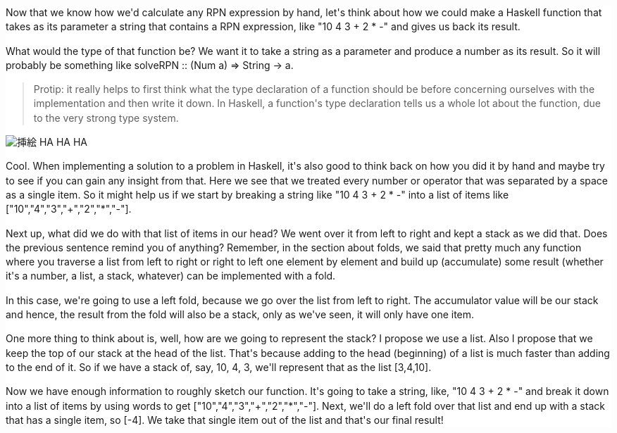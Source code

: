 Now that we know how we'd calculate any RPN expression by hand,
let's think about how we could make a Haskell function 
that takes as its parameter a string that contains a RPN expression,
like "10 4 3 + 2 * -" and gives us back its result.

What would the type of that function be?
We want it to take a string as a parameter and produce a number as its result.
So it will probably be something like 
solveRPN :: (Num a) => String -> a.

> Protip:
> it really helps to first think what the type declaration of a function 
> should be before concerning ourselves with the implementation and then write it down.
> In Haskell, a function's type declaration tells us a whole lot about the function,
> due to the very strong type system.

<img src="//s3.amazonaws.com/lyah/calculator.png" alt="挿絵 HA HA HA" class="img-left">

Cool.
When implementing a solution to a problem in Haskell,
it's also good to think back on how you did it by hand and maybe try to see if you can gain any insight from that.
Here we see that we treated every number or operator that was separated by a space as a single item.
So it might help us if we start by breaking a string like 
"10 4 3 + 2 * -" into a list of items like ["10","4","3","+","2","*","-"].

Next up, what did we do with that list of items in our head?
We went over it from left to right and kept a stack as we did that.
Does the previous sentence remind you of anything?
Remember, in the section about folds,
we said that pretty much any function where you traverse a list from left to right 
or right to left one element by element and build up (accumulate)
some result (whether it's a number, a list, a stack, whatever) 
can be implemented with a fold.

In this case, we're going to use a left fold, because we go over the list from left to right.
The accumulator value will be our stack and hence,
the result from the fold will also be a stack,
only as we've seen, it will only have one item.

One more thing to think about is, well, how are we going to represent the stack? I propose we use a list.
Also I propose that we keep the top of our stack at the head of the list.
That's because adding to the head (beginning) of a list is much faster than adding to the end of it.
So if we have a stack of, say, 10, 4, 3, we'll represent that as the list [3,4,10].

Now we have enough information to roughly sketch our function.
It's going to take a string,
like, "10 4 3 + 2 * -" and break it down into a list of items 
by using words to get ["10","4","3","+","2","*","-"].
Next, we'll do a left fold over that list and end up with a stack that has a single item, so [-4].
We take that single item out of the list and that's our final result!
